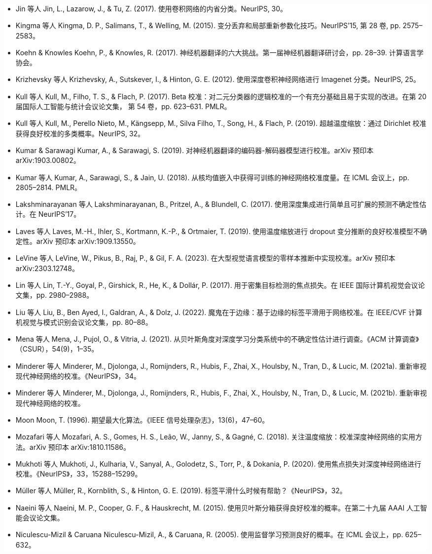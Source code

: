 +   Jin 等人 Jin, L., Lazarow, J., & Tu, Z. (2017). 使用卷积网络的内省分类。NeurIPS, 30。

+   Kingma 等人 Kingma, D. P., Salimans, T., & Welling, M. (2015). 变分丢弃和局部重新参数化技巧。NeurIPS’15, 第 28 卷, pp. 2575–2583。

+   Koehn & Knowles Koehn, P., & Knowles, R. (2017). 神经机器翻译的六大挑战。第一届神经机器翻译研讨会，pp. 28–39. 计算语言学协会。

+   Krizhevsky 等人 Krizhevsky, A., Sutskever, I., & Hinton, G. E. (2012). 使用深度卷积神经网络进行 Imagenet 分类。NeurIPS, 25。

+   Kull 等人 Kull, M., Filho, T. S., & Flach, P. (2017). Beta 校准：对二元分类器的逻辑校准的一个有充分基础且易于实现的改进。在第 20 届国际人工智能与统计会议论文集， 第 54 卷，pp. 623–631. PMLR。

+   Kull 等人 Kull, M., Perello Nieto, M., Kängsepp, M., Silva Filho, T., Song, H., & Flach, P. (2019). 超越温度缩放：通过 Dirichlet 校准获得良好校准的多类概率。NeurIPS, 32。

+   Kumar & Sarawagi Kumar, A., & Sarawagi, S. (2019). 对神经机器翻译的编码器-解码器模型进行校准。arXiv 预印本 arXiv:1903.00802。

+   Kumar 等人 Kumar, A., Sarawagi, S., & Jain, U. (2018). 从核均值嵌入中获得可训练的神经网络校准度量。在 ICML 会议上，pp. 2805–2814. PMLR。

+   Lakshminarayanan 等人 Lakshminarayanan, B., Pritzel, A., & Blundell, C. (2017). 使用深度集成进行简单且可扩展的预测不确定性估计。在 NeurIPS’17。

+   Laves 等人 Laves, M.-H., Ihler, S., Kortmann, K.-P., & Ortmaier, T. (2019). 使用温度缩放进行 dropout 变分推断的良好校准模型不确定性。arXiv 预印本 arXiv:1909.13550。

+   LeVine 等人 LeVine, W., Pikus, B., Raj, P., & Gil, F. A. (2023). 在大型视觉语言模型的零样本推断中实现校准。arXiv 预印本 arXiv:2303.12748。

+   Lin 等人 Lin, T.-Y., Goyal, P., Girshick, R., He, K., & Dollár, P. (2017). 用于密集目标检测的焦点损失。在 IEEE 国际计算机视觉会议论文集，pp. 2980–2988。

+   Liu 等人 Liu, B., Ben Ayed, I., Galdran, A., & Dolz, J. (2022). 魔鬼在于边缘：基于边缘的标签平滑用于网络校准。在 IEEE/CVF 计算机视觉与模式识别会议论文集，pp. 80–88。

+   Mena 等人 Mena, J., Pujol, O., & Vitria, J. (2021). 从贝叶斯角度对深度学习分类系统中的不确定性估计进行调查。《ACM 计算调查》（CSUR），54(9)，1–35。

+   Minderer 等人 Minderer, M., Djolonga, J., Romijnders, R., Hubis, F., Zhai, X., Houlsby, N., Tran, D., & Lucic, M. (2021a). 重新审视现代神经网络的校准。《NeurIPS》，34。

+   Minderer 等人 Minderer, M., Djolonga, J., Romijnders, R., Hubis, F., Zhai, X., Houlsby, N., Tran, D., & Lucic, M. (2021b). 重新审视现代神经网络的校准。

+   Moon Moon, T. (1996). 期望最大化算法。《IEEE 信号处理杂志》，13(6)，47–60。

+   Mozafari 等人 Mozafari, A. S., Gomes, H. S., Leão, W., Janny, S., & Gagné, C. (2018). 关注温度缩放：校准深度神经网络的实用方法。arXiv 预印本 arXiv:1810.11586。

+   Mukhoti 等人 Mukhoti, J., Kulharia, V., Sanyal, A., Golodetz, S., Torr, P., & Dokania, P. (2020). 使用焦点损失对深度神经网络进行校准。《NeurIPS》，33，15288–15299。

+   Müller 等人 Müller, R., Kornblith, S., & Hinton, G. E. (2019). 标签平滑什么时候有帮助？《NeurIPS》，32。

+   Naeini 等人 Naeini, M. P., Cooper, G. F., & Hauskrecht, M. (2015). 使用贝叶斯分箱获得良好校准的概率。在第二十九届 AAAI 人工智能会议论文集。

+   Niculescu-Mizil & Caruana Niculescu-Mizil, A., & Caruana, R. (2005). 使用监督学习预测良好的概率。在 ICML 会议上，pp. 625–632。
